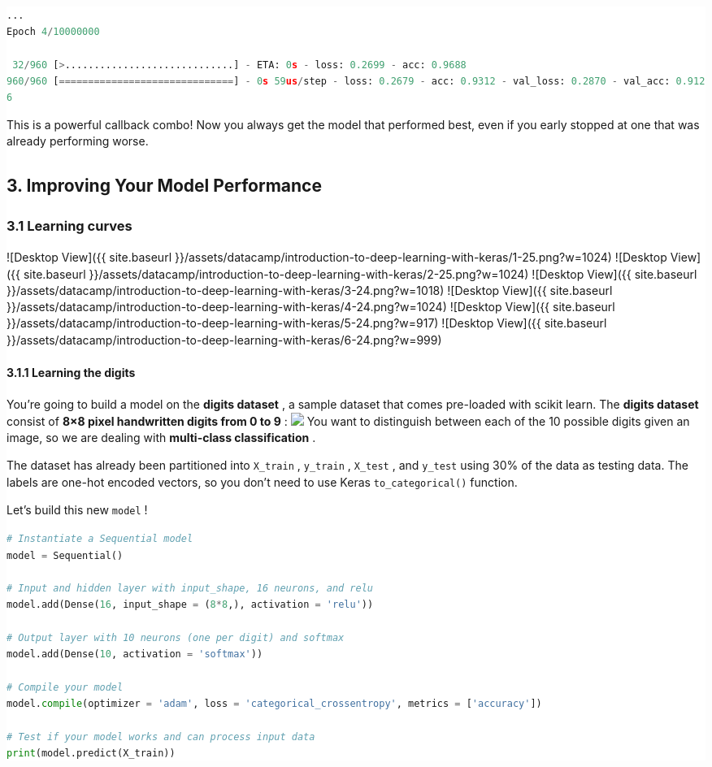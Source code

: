 ```python
...
Epoch 4/10000000

 32/960 [>.............................] - ETA: 0s - loss: 0.2699 - acc: 0.9688
960/960 [==============================] - 0s 59us/step - loss: 0.2679 - acc: 0.9312 - val_loss: 0.2870 - val_acc: 0.9126
```

This is a powerful callback combo! Now you always get the model that performed best, even if you early stopped at one that was already performing worse.

## **3. Improving Your Model Performance**

### **3.1 Learning curves**

![Desktop View]({{ site.baseurl }}/assets/datacamp/introduction-to-deep-learning-with-keras/1-25.png?w=1024)
![Desktop View]({{ site.baseurl }}/assets/datacamp/introduction-to-deep-learning-with-keras/2-25.png?w=1024)
![Desktop View]({{ site.baseurl }}/assets/datacamp/introduction-to-deep-learning-with-keras/3-24.png?w=1018)
![Desktop View]({{ site.baseurl }}/assets/datacamp/introduction-to-deep-learning-with-keras/4-24.png?w=1024)
![Desktop View]({{ site.baseurl }}/assets/datacamp/introduction-to-deep-learning-with-keras/5-24.png?w=917)
![Desktop View]({{ site.baseurl }}/assets/datacamp/introduction-to-deep-learning-with-keras/6-24.png?w=999)

#### **3.1.1 Learning the digits**

You’re going to build a model on the **digits dataset** , a sample dataset that comes pre-loaded with scikit learn. The **digits dataset** consist of **8×8 pixel handwritten digits from 0 to 9** : ![](https://assets.datacamp.com/production/repositories/4335/datasets/a4236d3a85ce1aaf5361ed7549b18b9d4de00860/digits\_dataset\_sample.png) You want to distinguish between each of the 10 possible digits given an image, so we are dealing with **multi-class classification** .

The dataset has already been partitioned into `X_train` , `y_train` , `X_test` , and `y_test` using 30% of the data as testing data. The labels are one-hot encoded vectors, so you don’t need to use Keras `to_categorical()` function.

Let’s build this new `model` !

```python
# Instantiate a Sequential model
model = Sequential()

# Input and hidden layer with input_shape, 16 neurons, and relu
model.add(Dense(16, input_shape = (8*8,), activation = 'relu'))

# Output layer with 10 neurons (one per digit) and softmax
model.add(Dense(10, activation = 'softmax'))

# Compile your model
model.compile(optimizer = 'adam', loss = 'categorical_crossentropy', metrics = ['accuracy'])

# Test if your model works and can process input data
print(model.predict(X_train))
```
